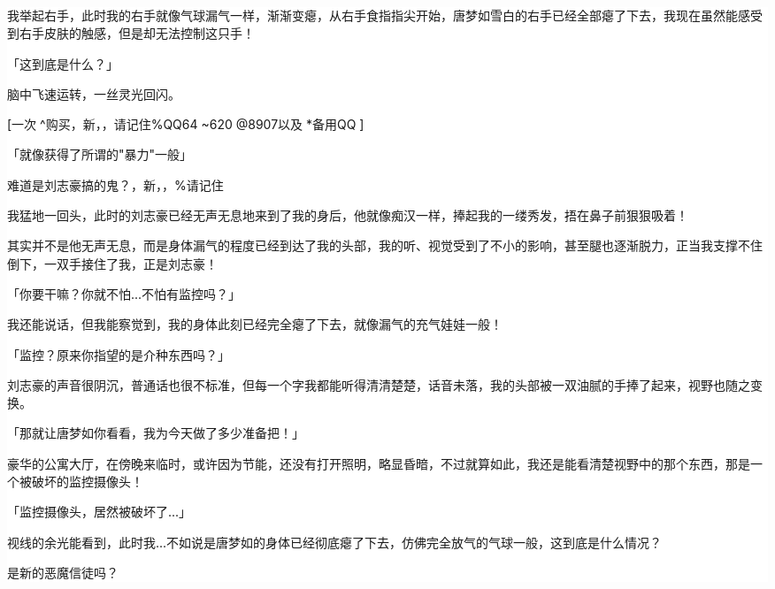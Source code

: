 

我举起右手，此时我的右手就像气球漏气一样，渐渐变瘪，从右手食指指尖开始，唐梦如雪白的右手已经全部瘪了下去，我现在虽然能感受到右手皮肤的触感，但是却无法控制这只手！



「这到底是什么？」



脑中飞速运转，一丝灵光回闪。



 [一次 ^购买，新，，请记住%QQ64 ~620 @8907以及 *备用QQ ]



「就像获得了所谓的"暴力"一般」





难道是刘志豪搞的鬼？，新，，%请记住





我猛地一回头，此时的刘志豪已经无声无息地来到了我的身后，他就像痴汉一样，捧起我的一缕秀发，捂在鼻子前狠狠吸着！



其实并不是他无声无息，而是身体漏气的程度已经到达了我的头部，我的听、视觉受到了不小的影响，甚至腿也逐渐脱力，正当我支撑不住倒下，一双手接住了我，正是刘志豪！





「你要干嘛？你就不怕...不怕有监控吗？」



我还能说话，但我能察觉到，我的身体此刻已经完全瘪了下去，就像漏气的充气娃娃一般！



「监控？原来你指望的是介种东西吗？」





刘志豪的声音很阴沉，普通话也很不标准，但每一个字我都能听得清清楚楚，话音未落，我的头部被一双油腻的手捧了起来，视野也随之变换。



「那就让唐梦如你看看，我为今天做了多少准备把！」





豪华的公寓大厅，在傍晚来临时，或许因为节能，还没有打开照明，略显昏暗，不过就算如此，我还是能看清楚视野中的那个东西，那是一个被破坏的监控摄像头！





「监控摄像头，居然被破坏了...」



视线的余光能看到，此时我...不如说是唐梦如的身体已经彻底瘪了下去，仿佛完全放气的气球一般，这到底是什么情况？



是新的恶魔信徒吗？
